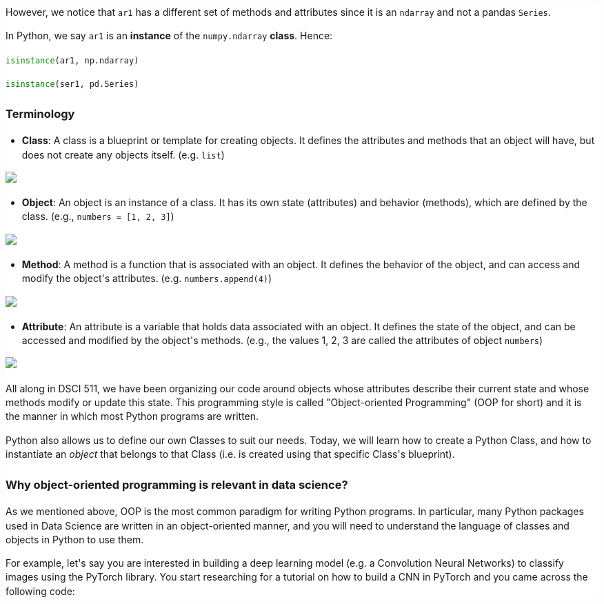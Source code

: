 However, we notice that `ar1` has a different set of methods and attributes since it is an `ndarray` and not a pandas `Series`.

In Python, we say `ar1` is an **instance** of the `numpy.ndarray` **class**. Hence:


```python
isinstance(ar1, np.ndarray)
```


```python
isinstance(ser1, pd.Series)
```

### Terminology

* **Class**: A class is a blueprint or template for creating objects. It defines the attributes and methods that an object will have, but does not create any objects itself. (e.g. `list`)

<img src="https://cookiecuttershop.com.au/cdn/shop/products/ginger_2000x.jpg?v=1585980599" width="150">

* **Object**: An object is an instance of a class. It has its own state (attributes) and behavior (methods), which are defined by the class. (e.g., `numbers = [1, 2, 3]`)

<img src="https://www.babysavers.com/wp-content/uploads/2022/11/gingerbread-cookie-recipe.jpg" width="150">

* **Method**: A method is a function that is associated with an object. It defines the behavior of the object, and can access and modify the object's attributes. (e.g. `numbers.append(4)`)

<img src="https://www.gnom-gnom.com/wp-content/uploads/2017/12/Gluten-Free-Keto-Gingerbread-Cookies-by-Gnom-Gnom-1-1.jpg" width="150">

* **Attribute**: An attribute is a variable that holds data associated with an object. It defines the state of the object, and can be accessed and modified by the object's methods. (e.g., the values 1, 2, 3 are called the attributes of object `numbers`)

<img src="https://www.recipetineats.com/wp-content/uploads/2020/11/Gingerbread-men-ingredients.jpg?w=900" width="250">

All along in DSCI 511, we have been organizing our code around objects whose attributes describe their current state and whose methods modify or update this state. This programming style is called "Object-oriented Programming" (OOP for short) and it is the manner in which most Python programs are written.

Python also allows us to define our own Classes to suit our needs. Today, we will learn how to create a Python Class, and how to instantiate an *object* that belongs to that Class (i.e. is created using that specific Class's blueprint).

### Why object-oriented programming is relevant in data science?

As we mentioned above, OOP is the most common paradigm for writing Python programs. In particular, many Python packages used in Data Science are written in an object-oriented manner, and you will need to understand the language of classes and objects in Python to use them.

For example, let's say you are interested in building a deep learning model (e.g. a Convolution Neural Networks) to classify images using the PyTorch library. You start researching for a tutorial on how to build a CNN in PyTorch and you came across the following code:
